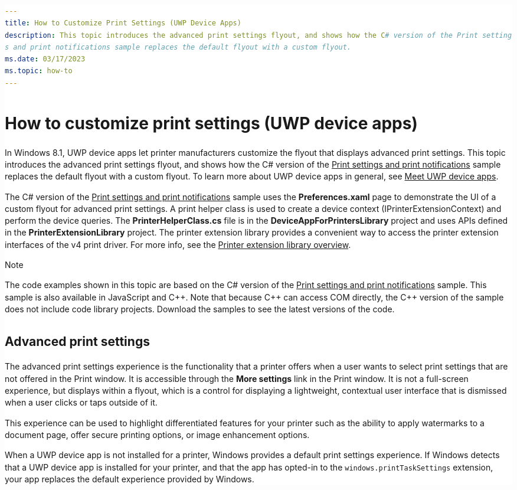 ```yaml
---
title: How to Customize Print Settings (UWP Device Apps)
description: This topic introduces the advanced print settings flyout, and shows how the C# version of the Print settings and print notifications sample replaces the default flyout with a custom flyout.
ms.date: 03/17/2023
ms.topic: how-to
---
```


# How to customize print settings (UWP device apps)

In Windows 8.1, UWP device apps let printer manufacturers customize the flyout that displays advanced print settings. This topic introduces the advanced print settings flyout, and shows how the C# version of the [Print settings and print notifications](https://github.com/microsoftarchive/msdn-code-gallery-microsoft/tree/master/Official%20Windows%20Platform%20Sample/Print%20settings%20and%20print%20notifications) sample replaces the default flyout with a custom flyout. To learn more about UWP device apps in general, see [Meet UWP device apps](meet-uwp-device-apps.md).

The C# version of the [Print settings and print notifications](https://github.com/microsoftarchive/msdn-code-gallery-microsoft/tree/master/Official%20Windows%20Platform%20Sample/Print%20settings%20and%20print%20notifications) sample uses the **Preferences.xaml** page to demonstrate the UI of a custom flyout for advanced print settings. A print helper class is used to create a device context (IPrinterExtensionContext) and perform the device queries. The **PrinterHelperClass.cs** file is in the **DeviceAppForPrintersLibrary** project and uses APIs defined in the **PrinterExtensionLibrary** project. The printer extension library provides a convenient way to access the printer extension interfaces of the v4 print driver. For more info, see the [Printer extension library overview](printer-extension-library-overview.md).

> [!NOTE]
> The code examples shown in this topic are based on the C# version of the [Print settings and print notifications](https://github.com/microsoftarchive/msdn-code-gallery-microsoft/tree/master/Official%20Windows%20Platform%20Sample/Print%20settings%20and%20print%20notifications) sample. This sample is also available in JavaScript and C++. Note that because C++ can access COM directly, the C++ version of the sample does not include code library projects. Download the samples to see the latest versions of the code.

## Advanced print settings

The advanced print settings experience is the functionality that a printer offers when a user wants to select print settings that are not offered in the Print window. It is accessible through the **More settings** link in the Print window. It is not a full-screen experience, but displays within a flyout, which is a control for displaying a lightweight, contextual user interface that is dismissed when a user clicks or taps outside of it.

This experience can be used to highlight differentiated features for your printer such as the ability to apply watermarks to a document page, offer secure printing options, or image enhancement options.

When a UWP device app is not installed for a printer, Windows provides a default print settings experience. If Windows detects that a UWP device app is installed for your printer, and that the app has opted-in to the `windows.printTaskSettings` extension, your app replaces the default experience provided by Windows.
